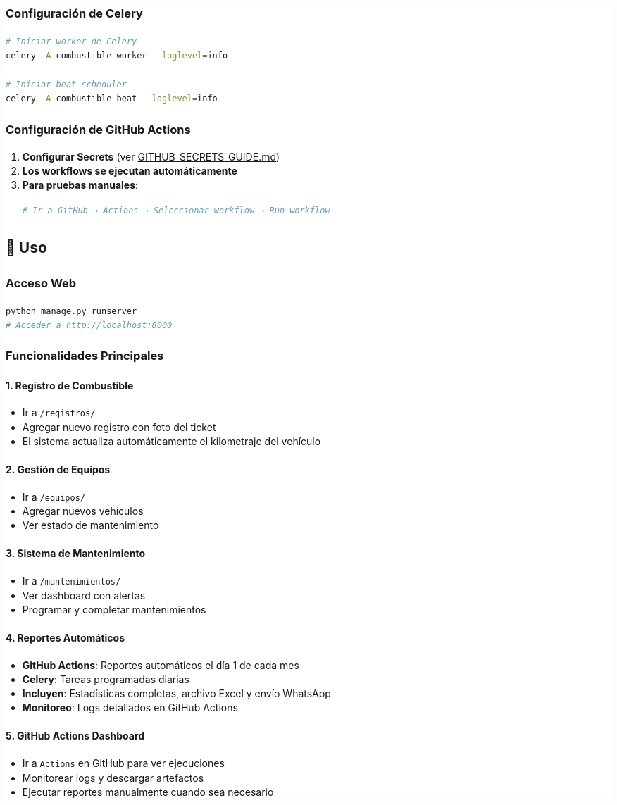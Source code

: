 ### Configuración de Celery

```bash
# Iniciar worker de Celery
celery -A combustible worker --loglevel=info

# Iniciar beat scheduler
celery -A combustible beat --loglevel=info
```

### Configuración de GitHub Actions

1. **Configurar Secrets** (ver [GITHUB_SECRETS_GUIDE.md](GITHUB_SECRETS_GUIDE.md))
2. **Los workflows se ejecutan automáticamente**
3. **Para pruebas manuales**:
   ```bash
   # Ir a GitHub → Actions → Seleccionar workflow → Run workflow
   ```

## 🎯 Uso

### Acceso Web
```bash
python manage.py runserver
# Acceder a http://localhost:8000
```

### Funcionalidades Principales

#### 1. **Registro de Combustible**
- Ir a `/registros/`
- Agregar nuevo registro con foto del ticket
- El sistema actualiza automáticamente el kilometraje del vehículo

#### 2. **Gestión de Equipos**
- Ir a `/equipos/`
- Agregar nuevos vehículos
- Ver estado de mantenimiento

#### 3. **Sistema de Mantenimiento**
- Ir a `/mantenimientos/`
- Ver dashboard con alertas
- Programar y completar mantenimientos

#### 4. **Reportes Automáticos**
- **GitHub Actions**: Reportes automáticos el día 1 de cada mes
- **Celery**: Tareas programadas diarias
- **Incluyen**: Estadísticas completas, archivo Excel y envío WhatsApp
- **Monitoreo**: Logs detallados en GitHub Actions

#### 5. **GitHub Actions Dashboard**
- Ir a `Actions` en GitHub para ver ejecuciones
- Monitorear logs y descargar artefactos
- Ejecutar reportes manualmente cuando sea necesario
